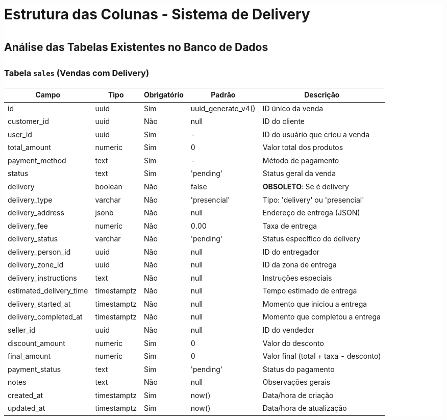 # Estrutura das Colunas - Sistema de Delivery

## Análise das Tabelas Existentes no Banco de Dados

### Tabela `sales` (Vendas com Delivery)
| Campo | Tipo | Obrigatório | Padrão | Descrição |
|-------|------|-------------|---------|-----------|
| id | uuid | Sim | uuid_generate_v4() | ID único da venda |
| customer_id | uuid | Não | null | ID do cliente |
| user_id | uuid | Sim | - | ID do usuário que criou a venda |
| total_amount | numeric | Sim | 0 | Valor total dos produtos |
| payment_method | text | Sim | - | Método de pagamento |
| status | text | Sim | 'pending' | Status geral da venda |
| delivery | boolean | Não | false | **OBSOLETO**: Se é delivery |
| delivery_type | varchar | Não | 'presencial' | Tipo: 'delivery' ou 'presencial' |
| delivery_address | jsonb | Não | null | Endereço de entrega (JSON) |
| delivery_fee | numeric | Não | 0.00 | Taxa de entrega |
| delivery_status | varchar | Não | 'pending' | Status específico do delivery |
| delivery_person_id | uuid | Não | null | ID do entregador |
| delivery_zone_id | uuid | Não | null | ID da zona de entrega |
| delivery_instructions | text | Não | null | Instruções especiais |
| estimated_delivery_time | timestamptz | Não | null | Tempo estimado de entrega |
| delivery_started_at | timestamptz | Não | null | Momento que iniciou a entrega |
| delivery_completed_at | timestamptz | Não | null | Momento que completou a entrega |
| seller_id | uuid | Não | null | ID do vendedor |
| discount_amount | numeric | Sim | 0 | Valor do desconto |
| final_amount | numeric | Sim | 0 | Valor final (total + taxa - desconto) |
| payment_status | text | Sim | 'pending' | Status do pagamento |
| notes | text | Não | null | Observações gerais |
| created_at | timestamptz | Sim | now() | Data/hora de criação |
| updated_at | timestamptz | Sim | now() | Data/hora de atualização |
